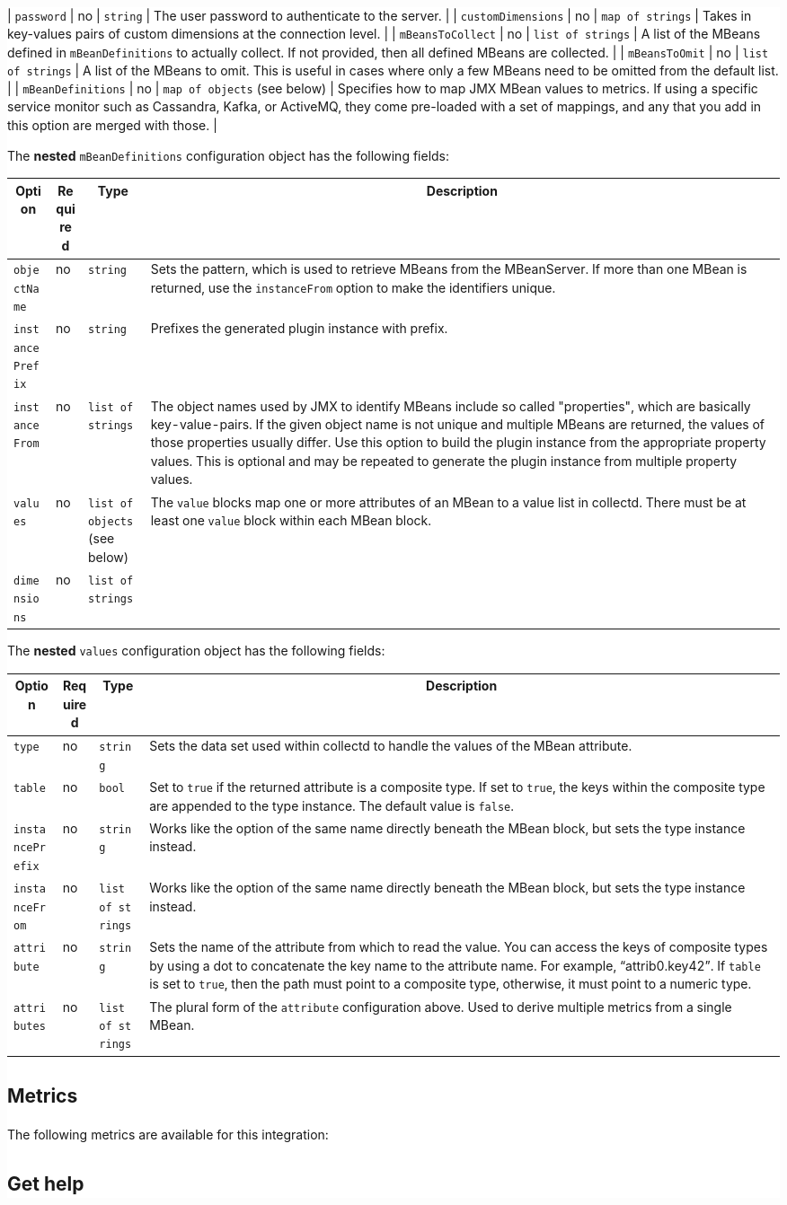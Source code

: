 | `password` | no | `string` | The user password to authenticate to the server. |
| `customDimensions` | no | `map of strings` | Takes in key-values pairs of custom dimensions at the connection level. |
| `mBeansToCollect` | no | `list of strings` | A list of the MBeans defined in `mBeanDefinitions` to actually collect. If not provided, then all defined MBeans are collected. |
| `mBeansToOmit` | no | `list of strings` | A list of the MBeans to omit. This is useful in cases where only a few MBeans need to be omitted from the default list. |
| `mBeanDefinitions` | no | `map of objects` (see below) | Specifies how to map JMX MBean values to metrics. If using a specific service monitor such as Cassandra, Kafka, or ActiveMQ, they come pre-loaded with a set of mappings, and any that you add in this option are merged with those. |

The **nested** `mBeanDefinitions` configuration object has the following fields:

| Option | Required | Type | Description |
| --- | --- | --- | --- |
| `objectName` | no | `string` | Sets the pattern, which is used to retrieve MBeans from the MBeanServer. If more than one MBean is returned, use the `instanceFrom` option to make the identifiers unique. |
| `instancePrefix` | no | `string` | Prefixes the generated plugin instance with prefix. |
| `instanceFrom` | no | `list of strings` | The object names used by JMX to identify MBeans include so called "properties", which are basically key-value-pairs. If the given object name is not unique and multiple MBeans are returned, the values of those properties usually differ. Use this option to build the plugin instance from the appropriate property values. This is optional and may be repeated to generate the plugin instance from multiple property values. |
| `values` | no | `list of objects` (see below) | The `value` blocks map one or more attributes of an MBean to a value list in collectd. There must be at least one `value` block within each MBean block. |
| `dimensions` | no | `list of strings` | &nbsp; |

The **nested** `values` configuration object has the following fields:

| Option | Required | Type | Description |
| --- | --- | --- | --- |
| `type` | no | `string` | Sets the data set used within collectd to handle the values of the MBean attribute. |
| `table` | no | `bool` | Set to `true` if the returned attribute is a composite type. If set to `true`, the keys within the composite type are appended to the type instance. The default value is `false`. |
| `instancePrefix` | no | `string` | Works like the option of the same name directly beneath the MBean block, but sets the type instance instead. |
| `instanceFrom` | no | `list of strings` | Works like the option of the same name directly beneath the MBean block, but sets the type instance instead. |
| `attribute` | no | `string` | Sets the name of the attribute from which to read the value. You can access the keys of composite types by using a dot to concatenate the key name to the attribute name. For example, “attrib0.key42”. If `table` is set to `true`, then the path must point to a composite type, otherwise, it must point to a numeric type. |
| `attributes` | no | `list of strings` | The plural form of the `attribute` configuration above. Used to derive multiple metrics from a single MBean. |


## Metrics

The following metrics are available for this integration:

<div class="metrics-yaml" url="https://raw.githubusercontent.com/signalfx/signalfx-agent/main/pkg/monitors/collectd/tomcat/metadata.yaml"></div>

## Get help

```{include} /_includes/troubleshooting.md
```
